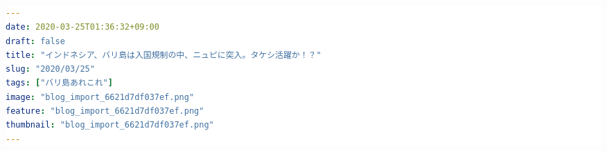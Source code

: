 ```yaml
---
date: 2020-03-25T01:36:32+09:00
draft: false
title: "インドネシア、バリ島は入国規制の中、ニュピに突入。タケシ活躍か！？"
slug: "2020/03/25"
tags: ["バリ島あれこれ"]
image: "blog_import_6621d7df037ef.png"
feature: "blog_import_6621d7df037ef.png"
thumbnail: "blog_import_6621d7df037ef.png"
---
```
